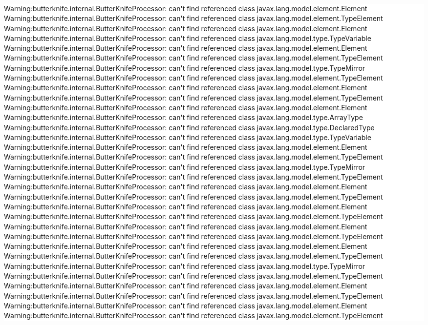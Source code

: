 Warning:butterknife.internal.ButterKnifeProcessor: can't find referenced class javax.lang.model.element.Element
Warning:butterknife.internal.ButterKnifeProcessor: can't find referenced class javax.lang.model.element.TypeElement
Warning:butterknife.internal.ButterKnifeProcessor: can't find referenced class javax.lang.model.element.Element
Warning:butterknife.internal.ButterKnifeProcessor: can't find referenced class javax.lang.model.type.TypeVariable
Warning:butterknife.internal.ButterKnifeProcessor: can't find referenced class javax.lang.model.element.Element
Warning:butterknife.internal.ButterKnifeProcessor: can't find referenced class javax.lang.model.element.TypeElement
Warning:butterknife.internal.ButterKnifeProcessor: can't find referenced class javax.lang.model.type.TypeMirror
Warning:butterknife.internal.ButterKnifeProcessor: can't find referenced class javax.lang.model.element.TypeElement
Warning:butterknife.internal.ButterKnifeProcessor: can't find referenced class javax.lang.model.element.Element
Warning:butterknife.internal.ButterKnifeProcessor: can't find referenced class javax.lang.model.element.TypeElement
Warning:butterknife.internal.ButterKnifeProcessor: can't find referenced class javax.lang.model.element.Element
Warning:butterknife.internal.ButterKnifeProcessor: can't find referenced class javax.lang.model.type.ArrayType
Warning:butterknife.internal.ButterKnifeProcessor: can't find referenced class javax.lang.model.type.DeclaredType
Warning:butterknife.internal.ButterKnifeProcessor: can't find referenced class javax.lang.model.type.TypeVariable
Warning:butterknife.internal.ButterKnifeProcessor: can't find referenced class javax.lang.model.element.Element
Warning:butterknife.internal.ButterKnifeProcessor: can't find referenced class javax.lang.model.element.TypeElement
Warning:butterknife.internal.ButterKnifeProcessor: can't find referenced class javax.lang.model.type.TypeMirror
Warning:butterknife.internal.ButterKnifeProcessor: can't find referenced class javax.lang.model.element.TypeElement
Warning:butterknife.internal.ButterKnifeProcessor: can't find referenced class javax.lang.model.element.Element
Warning:butterknife.internal.ButterKnifeProcessor: can't find referenced class javax.lang.model.element.TypeElement
Warning:butterknife.internal.ButterKnifeProcessor: can't find referenced class javax.lang.model.element.Element
Warning:butterknife.internal.ButterKnifeProcessor: can't find referenced class javax.lang.model.element.TypeElement
Warning:butterknife.internal.ButterKnifeProcessor: can't find referenced class javax.lang.model.element.Element
Warning:butterknife.internal.ButterKnifeProcessor: can't find referenced class javax.lang.model.element.TypeElement
Warning:butterknife.internal.ButterKnifeProcessor: can't find referenced class javax.lang.model.element.Element
Warning:butterknife.internal.ButterKnifeProcessor: can't find referenced class javax.lang.model.element.TypeElement
Warning:butterknife.internal.ButterKnifeProcessor: can't find referenced class javax.lang.model.type.TypeMirror
Warning:butterknife.internal.ButterKnifeProcessor: can't find referenced class javax.lang.model.element.TypeElement
Warning:butterknife.internal.ButterKnifeProcessor: can't find referenced class javax.lang.model.element.Element
Warning:butterknife.internal.ButterKnifeProcessor: can't find referenced class javax.lang.model.element.TypeElement
Warning:butterknife.internal.ButterKnifeProcessor: can't find referenced class javax.lang.model.element.Element
Warning:butterknife.internal.ButterKnifeProcessor: can't find referenced class javax.lang.model.element.TypeElement